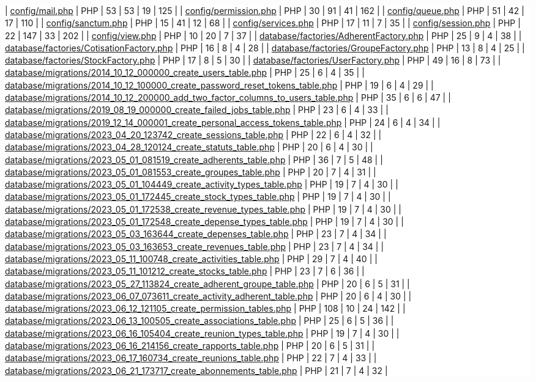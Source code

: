 | [config/mail.php](/config/mail.php) | PHP | 53 | 53 | 19 | 125 |
| [config/permission.php](/config/permission.php) | PHP | 30 | 91 | 41 | 162 |
| [config/queue.php](/config/queue.php) | PHP | 51 | 42 | 17 | 110 |
| [config/sanctum.php](/config/sanctum.php) | PHP | 15 | 41 | 12 | 68 |
| [config/services.php](/config/services.php) | PHP | 17 | 11 | 7 | 35 |
| [config/session.php](/config/session.php) | PHP | 22 | 147 | 33 | 202 |
| [config/view.php](/config/view.php) | PHP | 10 | 20 | 7 | 37 |
| [database/factories/AdherentFactory.php](/database/factories/AdherentFactory.php) | PHP | 25 | 9 | 4 | 38 |
| [database/factories/CotisationFactory.php](/database/factories/CotisationFactory.php) | PHP | 16 | 8 | 4 | 28 |
| [database/factories/GroupeFactory.php](/database/factories/GroupeFactory.php) | PHP | 13 | 8 | 4 | 25 |
| [database/factories/StockFactory.php](/database/factories/StockFactory.php) | PHP | 17 | 8 | 5 | 30 |
| [database/factories/UserFactory.php](/database/factories/UserFactory.php) | PHP | 49 | 16 | 8 | 73 |
| [database/migrations/2014_10_12_000000_create_users_table.php](/database/migrations/2014_10_12_000000_create_users_table.php) | PHP | 25 | 6 | 4 | 35 |
| [database/migrations/2014_10_12_100000_create_password_reset_tokens_table.php](/database/migrations/2014_10_12_100000_create_password_reset_tokens_table.php) | PHP | 19 | 6 | 4 | 29 |
| [database/migrations/2014_10_12_200000_add_two_factor_columns_to_users_table.php](/database/migrations/2014_10_12_200000_add_two_factor_columns_to_users_table.php) | PHP | 35 | 6 | 6 | 47 |
| [database/migrations/2019_08_19_000000_create_failed_jobs_table.php](/database/migrations/2019_08_19_000000_create_failed_jobs_table.php) | PHP | 23 | 6 | 4 | 33 |
| [database/migrations/2019_12_14_000001_create_personal_access_tokens_table.php](/database/migrations/2019_12_14_000001_create_personal_access_tokens_table.php) | PHP | 24 | 6 | 4 | 34 |
| [database/migrations/2023_04_20_123742_create_sessions_table.php](/database/migrations/2023_04_20_123742_create_sessions_table.php) | PHP | 22 | 6 | 4 | 32 |
| [database/migrations/2023_04_28_120124_create_statuts_table.php](/database/migrations/2023_04_28_120124_create_statuts_table.php) | PHP | 20 | 6 | 4 | 30 |
| [database/migrations/2023_05_01_081519_create_adherents_table.php](/database/migrations/2023_05_01_081519_create_adherents_table.php) | PHP | 36 | 7 | 5 | 48 |
| [database/migrations/2023_05_01_081553_create_groupes_table.php](/database/migrations/2023_05_01_081553_create_groupes_table.php) | PHP | 20 | 7 | 4 | 31 |
| [database/migrations/2023_05_01_104449_create_activity_types_table.php](/database/migrations/2023_05_01_104449_create_activity_types_table.php) | PHP | 19 | 7 | 4 | 30 |
| [database/migrations/2023_05_01_172445_create_stock_types_table.php](/database/migrations/2023_05_01_172445_create_stock_types_table.php) | PHP | 19 | 7 | 4 | 30 |
| [database/migrations/2023_05_01_172538_create_revenue_types_table.php](/database/migrations/2023_05_01_172538_create_revenue_types_table.php) | PHP | 19 | 7 | 4 | 30 |
| [database/migrations/2023_05_01_172548_create_depense_types_table.php](/database/migrations/2023_05_01_172548_create_depense_types_table.php) | PHP | 19 | 7 | 4 | 30 |
| [database/migrations/2023_05_03_163644_create_depenses_table.php](/database/migrations/2023_05_03_163644_create_depenses_table.php) | PHP | 23 | 7 | 4 | 34 |
| [database/migrations/2023_05_03_163653_create_revenues_table.php](/database/migrations/2023_05_03_163653_create_revenues_table.php) | PHP | 23 | 7 | 4 | 34 |
| [database/migrations/2023_05_11_100748_create_activities_table.php](/database/migrations/2023_05_11_100748_create_activities_table.php) | PHP | 29 | 7 | 4 | 40 |
| [database/migrations/2023_05_11_101212_create_stocks_table.php](/database/migrations/2023_05_11_101212_create_stocks_table.php) | PHP | 23 | 7 | 6 | 36 |
| [database/migrations/2023_05_27_113824_create_adherent_groupe_table.php](/database/migrations/2023_05_27_113824_create_adherent_groupe_table.php) | PHP | 20 | 6 | 5 | 31 |
| [database/migrations/2023_06_07_073611_create_activity_adherent_table.php](/database/migrations/2023_06_07_073611_create_activity_adherent_table.php) | PHP | 20 | 6 | 4 | 30 |
| [database/migrations/2023_06_12_121105_create_permission_tables.php](/database/migrations/2023_06_12_121105_create_permission_tables.php) | PHP | 108 | 10 | 24 | 142 |
| [database/migrations/2023_06_13_100505_create_associations_table.php](/database/migrations/2023_06_13_100505_create_associations_table.php) | PHP | 25 | 6 | 5 | 36 |
| [database/migrations/2023_06_16_105404_create_reunion_types_table.php](/database/migrations/2023_06_16_105404_create_reunion_types_table.php) | PHP | 19 | 7 | 4 | 30 |
| [database/migrations/2023_06_16_214156_create_rapports_table.php](/database/migrations/2023_06_16_214156_create_rapports_table.php) | PHP | 20 | 6 | 5 | 31 |
| [database/migrations/2023_06_17_160734_create_reunions_table.php](/database/migrations/2023_06_17_160734_create_reunions_table.php) | PHP | 22 | 7 | 4 | 33 |
| [database/migrations/2023_06_21_173717_create_abonnements_table.php](/database/migrations/2023_06_21_173717_create_abonnements_table.php) | PHP | 21 | 7 | 4 | 32 |